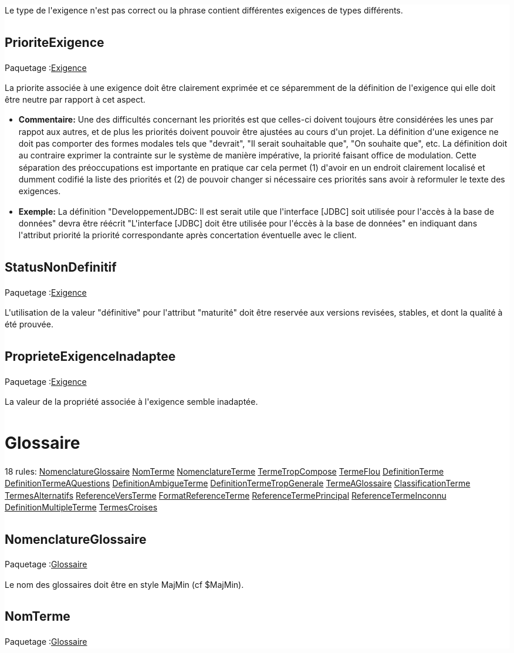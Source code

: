   Le type de l'exigence n'est pas correct ou la phrase contient différentes exigences de types différents.

PrioriteExigence
-------------------
Paquetage :[Exigence](#exigence)  

  La priorite associée à une exigence doit être clairement exprimée et ce séparemment de la définition de l'exigence qui elle doit être neutre par rapport à cet aspect.

* **Commentaire:**  Une des difficultés concernant les priorités est que celles-ci doivent toujours être considérées les unes par rappot aux autres, et de plus les priorités doivent pouvoir être ajustées au cours d'un projet. La définition d'une exigence ne doit  pas comporter des formes modales tels que "devrait", "Il serait souhaitable que", "On souhaite que", etc. La définition doit au contraire exprimer la contrainte sur le système de manière impérative, la priorité faisant office de modulation. Cette séparation des préoccupations est importante en pratique car cela permet (1) d'avoir en un endroit clairement localisé et dumment codifié la liste des priorités et (2) de pouvoir changer si nécessaire ces priorités sans avoir à reformuler le texte des exigences.

* **Exemple:**  La définition "DeveloppementJDBC: Il est serait utile que l'interface [JDBC] soit utilisée pour l'accès à la base de données" devra être réécrit "L'interface [JDBC] doit être utilisée pour l'éccès à la base de données" en indiquant dans l'attribut priorité la priorité correspondante après concertation éventuelle avec le client. 

StatusNonDefinitif
-------------------
Paquetage :[Exigence](#exigence)  

  L'utilisation de la valeur "définitive" pour l'attribut "maturité" doit être reservée aux versions revisées, stables, et dont la qualité à été prouvée.

ProprieteExigenceInadaptee
-------------------
Paquetage :[Exigence](#exigence)  

  La valeur de la propriété associée à l'exigence semble inadaptée.


Glossaire
====================================================
18 rules: [NomenclatureGlossaire](#nomenclatureglossaire) [NomTerme](#nomterme) [NomenclatureTerme](#nomenclatureterme) [TermeTropCompose](#termetropcompose) [TermeFlou](#termeflou) [DefinitionTerme](#definitionterme) [DefinitionTermeAQuestions](#definitiontermeaquestions) [DefinitionAmbigueTerme](#definitionambigueterme) [DefinitionTermeTropGenerale](#definitiontermetropgenerale) [TermeAGlossaire](#termeaglossaire) [ClassificationTerme](#classificationterme) [TermesAlternatifs](#termesalternatifs) [ReferenceVersTerme](#referenceversterme) [FormatReferenceTerme](#formatreferenceterme) [ReferenceTermePrincipal](#referencetermeprincipal) [ReferenceTermeInconnu](#referencetermeinconnu) [DefinitionMultipleTerme](#definitionmultipleterme) [TermesCroises](#termescroises) 

NomenclatureGlossaire
-------------------
Paquetage :[Glossaire](#glossaire)  

  Le nom des glossaires doit être en style MajMin (cf $MajMin).

NomTerme
-------------------
Paquetage :[Glossaire](#glossaire)  
